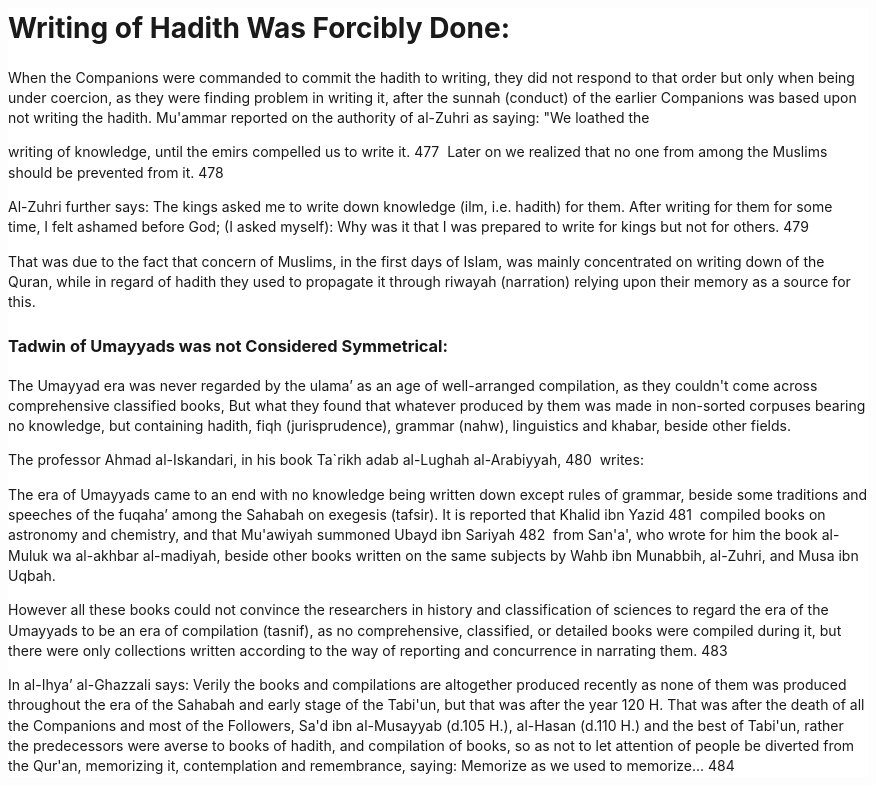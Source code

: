 Writing of Hadith Was Forcibly Done:
====================================

  
  
  

When the Companions were commanded to commit the hadith to writing, they
did not respond to that order but only when being under coercion, as
they were finding problem in writing it, after the sunnah (conduct) of
the earlier Companions was based upon not writing the hadith. Mu'ammar
reported on the authority of al-Zuhri as saying: "We loathed the

writing of knowledge, until the emirs compelled us to write it. <span
id="_anchor_477"></span>477  Later on we realized that no one from among
the Muslims should be prevented from it. <span
id="_anchor_478"></span>478

Al-Zuhri further says: The kings asked me to write down knowledge (ilm,
i.e. hadith) for them. After writing for them for some time, I felt
ashamed before God; (I asked myself): Why was it that I was prepared to
write for kings but not for others. <span id="_anchor_479"></span>479

That was due to the fact that concern of Muslims, in the first days of
Islam, was mainly concentrated on writing down of the Quran, while in
regard of hadith they used to propagate it through riwayah (narration)
relying upon their memory as a source for this.

### Tadwin of Umayyads was not Considered Symmetrical:

The Umayyad era was never regarded by the ulama’ as an age of
well-arranged compilation, as they couldn't come across comprehensive
classified books, But what they found that whatever produced by them was
made in non-sorted corpuses bearing no knowledge, but containing hadith,
fiqh (jurisprudence), grammar (nahw), linguistics and khabar, beside
other fields.

The professor Ahmad al-Iskandari, in his book Ta\`rikh adab al-Lughah
al-Arabiyyah, <span id="_anchor_480"></span>480  writes:

The era of Umayyads came to an end with no knowledge being written down
except rules of grammar, beside some traditions and speeches of the
fuqaha’ among the Sahabah on exegesis (tafsir). It is reported that
Khalid ibn Yazid <span id="_anchor_481"></span>481  compiled books on
astronomy and chemistry, and that Mu'awiyah summoned Ubayd ibn Sariyah
<span id="_anchor_482"></span>482  from San'a', who wrote for him the
book al-Muluk wa al-akhbar al-madiyah, beside other books written on the
same subjects by Wahb ibn Munabbih, al-Zuhri, and Musa ibn Uqbah.

However all these books could not convince the researchers in history
and classification of sciences to regard the era of the Umayyads to be
an era of compilation (tasnif), as no comprehensive, classified, or
detailed books were compiled during it, but there were only collections
written according to the way of reporting and concurrence in narrating
them. <span id="_anchor_483"></span>483

In al-Ihya’ al-Ghazzali says: Verily the books and compilations are
altogether produced recently as none of them was produced throughout the
era of the Sahabah and early stage of the Tabi'un, but that was after
the year 120 H. That was after the death of all the Companions and most
of the Followers, Sa'd ibn al-Musayyab (d.105 H.), al-Hasan (d.110 H.)
and the best of Tabi'un, rather the predecessors were averse to books of
hadith, and compilation of books, so as not to let attention of people
be diverted from the Qur'an, memorizing it, contemplation and
remembrance, saying: Memorize as we used to memorize... <span
id="_anchor_484"></span>484

